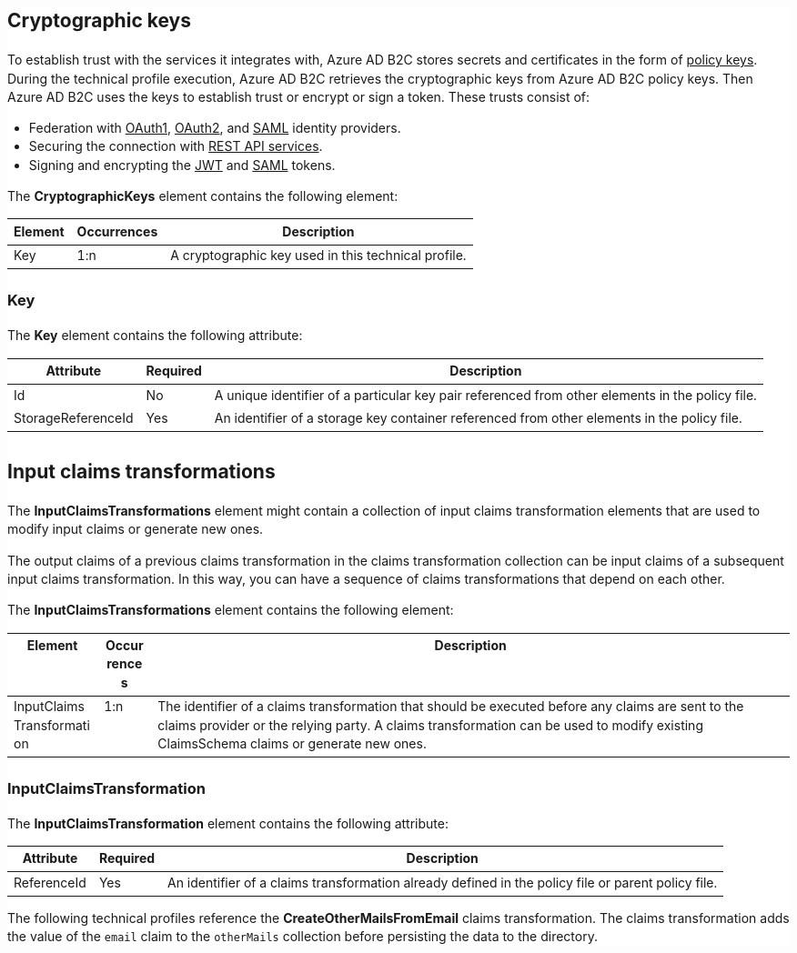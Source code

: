 ## Cryptographic keys

To establish trust with the services it integrates with, Azure AD B2C stores secrets and certificates in the form of [policy keys](policy-keys-overview.md). During the technical profile execution, Azure AD B2C retrieves the cryptographic keys from Azure AD B2C policy keys. Then Azure AD B2C uses the keys to establish trust or encrypt or sign a token. These trusts consist of:

- Federation with [OAuth1](oauth1-technical-profile.md#cryptographic-keys), [OAuth2](oauth2-technical-profile.md#cryptographic-keys), and [SAML](identity-provider-generic-saml.md) identity providers.
- Securing the connection with [REST API services](secure-rest-api.md).
- Signing and encrypting the [JWT](jwt-issuer-technical-profile.md#cryptographic-keys) and [SAML](saml-service-provider.md) tokens.

The **CryptographicKeys** element contains the following element:

| Element | Occurrences | Description |
| ------- | ----------- | ----------- |
| Key | 1:n | A cryptographic key used in this technical profile. |

### Key

The **Key** element contains the following attribute:

| Attribute | Required | Description |
| --------- | -------- | ----------- |
| Id | No | A unique identifier of a particular key pair referenced from other elements in the policy file. |
| StorageReferenceId | Yes | An identifier of a storage key container referenced from other elements in the policy file. |

## Input claims transformations

The **InputClaimsTransformations** element might contain a collection of input claims transformation elements that are used to modify input claims or generate new ones.

The output claims of a previous claims transformation in the claims transformation collection can be input claims of a subsequent input claims transformation. In this way, you can have a sequence of claims transformations that depend on each other.

The **InputClaimsTransformations** element contains the following element:

| Element | Occurrences | Description |
| ------- | ----------- | ----------- |
| InputClaimsTransformation | 1:n | The identifier of a claims transformation that should be executed before any claims are sent to the claims provider or the relying party. A claims transformation can be used to modify existing ClaimsSchema claims or generate new ones. |

### InputClaimsTransformation

The **InputClaimsTransformation** element contains the following attribute:

| Attribute | Required | Description |
| --------- | -------- | ----------- |
| ReferenceId | Yes | An identifier of a claims transformation already defined in the policy file or parent policy file. |

The following technical profiles reference the **CreateOtherMailsFromEmail** claims transformation. The claims transformation adds the value of the `email` claim to the `otherMails` collection before persisting the data to the directory.
